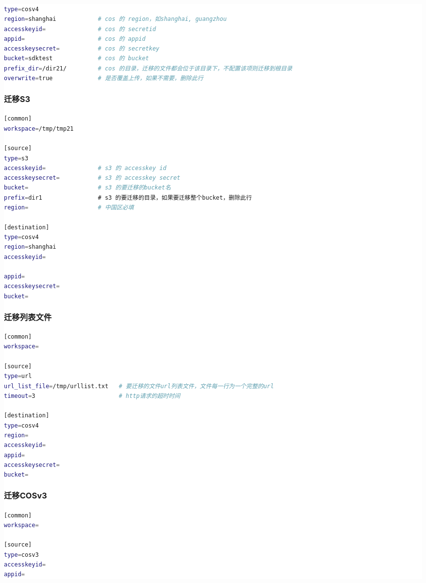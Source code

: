 ```bash
type=cosv4
region=shanghai            # cos 的 region，如shanghai, guangzhou
accesskeyid=               # cos 的 secretid
appid=                     # cos 的 appid
accesskeysecret=           # cos 的 secretkey
bucket=sdktest             # cos 的 bucket
prefix_dir=/dir21/         # cos 的目录，迁移的文件都会位于该目录下，不配置该项则迁移到根目录
overwrite=true             # 是否覆盖上传，如果不需要，删除此行
```

### 迁移S3

```bash
[common]
workspace=/tmp/tmp21

[source]
type=s3
accesskeyid=               # s3 的 accesskey id
accesskeysecret=           # s3 的 accesskey secret
bucket=                    # s3 的要迁移的bucket名
prefix=dir1                # s3 的要迁移的目录，如果要迁移整个bucket，删除此行
region=                    # 中国区必填

[destination]
type=cosv4
region=shanghai
accesskeyid=

appid=
accesskeysecret=
bucket=


```

### 迁移列表文件

```bash
[common]
workspace=

[source]
type=url
url_list_file=/tmp/urllist.txt   # 要迁移的文件url列表文件，文件每一行为一个完整的url
timeout=3                        # http请求的超时时间

[destination]
type=cosv4
region=
accesskeyid=
appid=
accesskeysecret=
bucket=
```
### 迁移COSv3
```bash
[common]
workspace=

[source]
type=cosv3
accesskeyid=
appid=
```